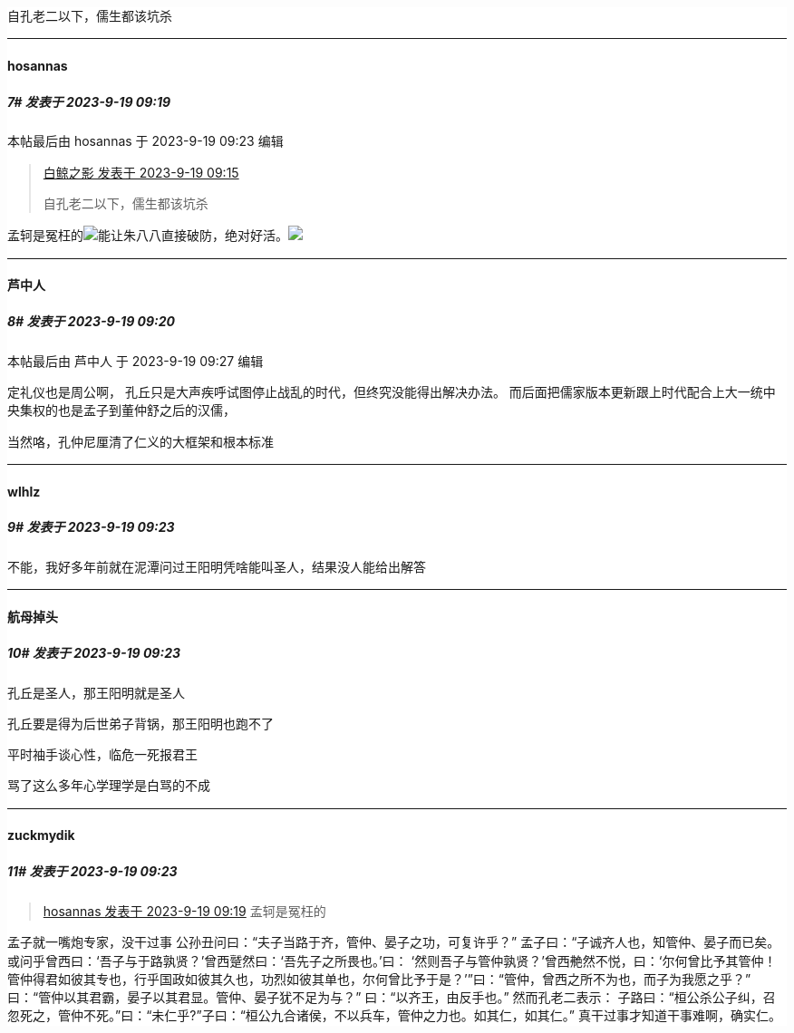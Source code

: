 自孔老二以下，儒生都该坑杀

*****

####  hosannas  
##### 7#       发表于 2023-9-19 09:19

 本帖最后由 hosannas 于 2023-9-19 09:23 编辑 
<blockquote><a href="httphttps://bbs.saraba1st.com/2b/forum.php?mod=redirect&amp;goto=findpost&amp;pid=62454225&amp;ptid=2153358" target="_blank">白鲸之影 发表于 2023-9-19 09:15</a>

自孔老二以下，儒生都该坑杀</blockquote>
孟轲是冤枉的<img src="https://static.saraba1st.com/image/smiley/face2017/009.gif" referrerpolicy="no-referrer">能让朱八八直接破防，绝对好活。<img src="https://static.saraba1st.com/image/smiley/face2017/034.png" referrerpolicy="no-referrer">

*****

####  芦中人  
##### 8#       发表于 2023-9-19 09:20

 本帖最后由 芦中人 于 2023-9-19 09:27 编辑 

定礼仪也是周公啊，
孔丘只是大声疾呼试图停止战乱的时代，但终究没能得出解决办法。
而后面把儒家版本更新跟上时代配合上大一统中央集权的也是孟子到董仲舒之后的汉儒，

当然咯，孔仲尼厘清了仁义的大框架和根本标准

*****

####  wlhlz  
##### 9#       发表于 2023-9-19 09:23

不能，我好多年前就在泥潭问过王阳明凭啥能叫圣人，结果没人能给出解答

*****

####  航母掉头  
##### 10#       发表于 2023-9-19 09:23

孔丘是圣人，那王阳明就是圣人

孔丘要是得为后世弟子背锅，那王阳明也跑不了

平时袖手谈心性，临危一死报君王

骂了这么多年心学理学是白骂的不成

*****

####  zuckmydik  
##### 11#       发表于 2023-9-19 09:23

<blockquote><a href="httphttps://bbs.saraba1st.com/2b/forum.php?mod=redirect&amp;goto=findpost&amp;pid=62454270&amp;ptid=2153358" target="_blank">hosannas 发表于 2023-9-19 09:19</a>
孟轲是冤枉的</blockquote>
孟子就一嘴炮专家，没干过事
公孙丑问曰：“夫子当路于齐，管仲、晏子之功，可复许乎？”
孟子曰：“子诚齐人也，知管仲、晏子而已矣。或问乎曾西曰：‘吾子与于路孰贤？’曾西蹵然曰：‘吾先子之所畏也。’曰： ‘然则吾子与管仲孰贤？’曾西艴然不悦，曰：‘尔何曾比予其管仲！管仲得君如彼其专也，行乎国政如彼其久也，功烈如彼其单也，尔何曾比予于是？’”曰：“管仲，曾西之所不为也，而子为我愿之乎？”
曰：“管仲以其君霸，晏子以其君显。管仲、晏子犹不足为与？”
曰：“以齐王，由反手也。”
然而孔老二表示：
子路曰：“桓公杀公子纠，召忽死之，管仲不死。”曰：“未仁乎?”子曰：“桓公九合诸侯，不以兵车，管仲之力也。如其仁，如其仁。”
真干过事才知道干事难啊，确实仁。
